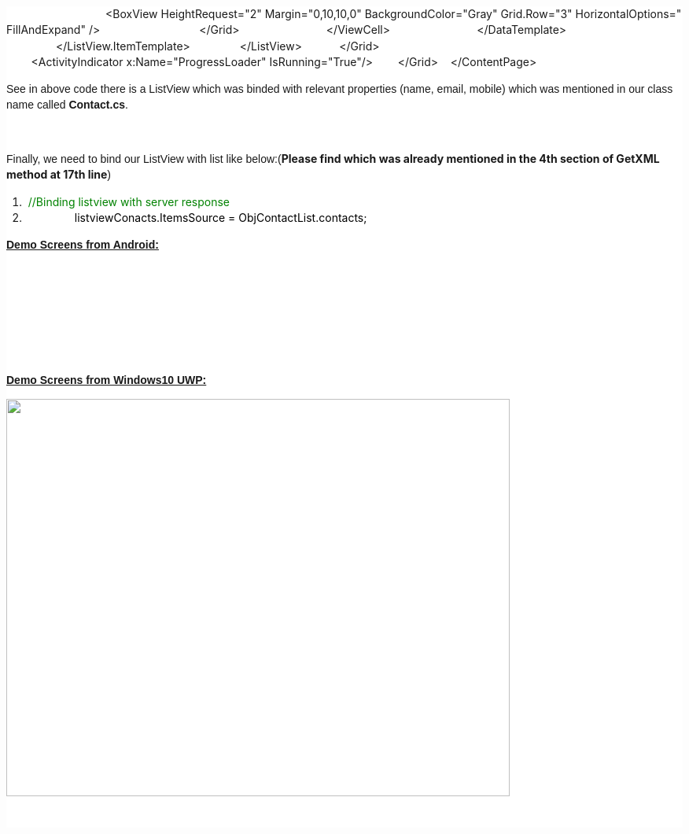 &nbsp;&nbsp;&nbsp;&nbsp;&nbsp;&nbsp;&nbsp;&nbsp;&nbsp;&nbsp;&nbsp;&nbsp;&nbsp;&nbsp;&nbsp;&nbsp;&nbsp;&nbsp;&nbsp;&nbsp;&nbsp;&nbsp;&nbsp;&nbsp;&nbsp;&nbsp;&nbsp;&nbsp;&nbsp;&nbsp;&nbsp;&nbsp;<span class="xaml__tag_start">&lt;BoxView</span>&nbsp;<span class="xaml__attr_name">HeightRequest</span>=<span class="xaml__attr_value">&quot;2&quot;</span>&nbsp;<span class="xaml__attr_name">Margin</span>=<span class="xaml__attr_value">&quot;0,10,10,0&quot;</span>&nbsp;<span class="xaml__attr_name">BackgroundColor</span>=<span class="xaml__attr_value">&quot;Gray&quot;</span>&nbsp;Grid.<span class="xaml__attr_name">Row</span>=<span class="xaml__attr_value">&quot;3&quot;</span>&nbsp;<span class="xaml__attr_name">HorizontalOptions</span>=<span class="xaml__attr_value">&quot;FillAndExpand&quot;</span>&nbsp;<span class="xaml__tag_start">/&gt;</span>&nbsp;&nbsp;&nbsp;
&nbsp;&nbsp;&nbsp;&nbsp;&nbsp;&nbsp;&nbsp;&nbsp;&nbsp;&nbsp;&nbsp;&nbsp;&nbsp;&nbsp;&nbsp;&nbsp;&nbsp;&nbsp;&nbsp;&nbsp;&nbsp;&nbsp;&nbsp;&nbsp;&nbsp;&nbsp;&nbsp;&nbsp;<span class="xaml__tag_end">&lt;/Grid&gt;</span>&nbsp;&nbsp;&nbsp;
&nbsp;&nbsp;&nbsp;&nbsp;&nbsp;&nbsp;&nbsp;&nbsp;&nbsp;&nbsp;&nbsp;&nbsp;&nbsp;&nbsp;&nbsp;&nbsp;&nbsp;&nbsp;&nbsp;&nbsp;&nbsp;&nbsp;&nbsp;&nbsp;<span class="xaml__tag_end">&lt;/ViewCell&gt;</span>&nbsp;&nbsp;&nbsp;
&nbsp;&nbsp;&nbsp;
&nbsp;&nbsp;&nbsp;&nbsp;&nbsp;&nbsp;&nbsp;&nbsp;&nbsp;&nbsp;&nbsp;&nbsp;&nbsp;&nbsp;&nbsp;&nbsp;&nbsp;&nbsp;&nbsp;&nbsp;<span class="xaml__tag_end">&lt;/DataTemplate&gt;</span>&nbsp;&nbsp;&nbsp;
&nbsp;&nbsp;&nbsp;&nbsp;&nbsp;&nbsp;&nbsp;&nbsp;&nbsp;&nbsp;&nbsp;&nbsp;&nbsp;&nbsp;&nbsp;&nbsp;&lt;/ListView.ItemTemplate&gt;&nbsp;&nbsp;&nbsp;
&nbsp;&nbsp;&nbsp;&nbsp;&nbsp;&nbsp;&nbsp;&nbsp;&nbsp;&nbsp;&nbsp;&nbsp;<span class="xaml__tag_end">&lt;/ListView&gt;</span>&nbsp;&nbsp;&nbsp;
&nbsp;&nbsp;&nbsp;&nbsp;&nbsp;&nbsp;&nbsp;&nbsp;<span class="xaml__tag_end">&lt;/Grid&gt;</span>&nbsp;&nbsp;&nbsp;
&nbsp;&nbsp;&nbsp;&nbsp;&nbsp;&nbsp;&nbsp;&nbsp;<span class="xaml__tag_start">&lt;ActivityIndicator</span>&nbsp;x:<span class="xaml__attr_name">Name</span>=<span class="xaml__attr_value">&quot;ProgressLoader&quot;</span>&nbsp;<span class="xaml__attr_name">IsRunning</span>=<span class="xaml__attr_value">&quot;True&quot;</span><span class="xaml__tag_start">/&gt;</span>&nbsp;&nbsp;&nbsp;
&nbsp;&nbsp;&nbsp;&nbsp;<span class="xaml__tag_end">&lt;/Grid&gt;</span>&nbsp;&nbsp;&nbsp;
<span class="xaml__tag_end">&lt;/ContentPage&gt;</span>&nbsp;&nbsp;</pre>
</div>
</div>
</div>
<div class="endscriptcode"><span style="font-family:verdana,sans-serif">See in above code there is a ListView which was binded with relevant properties (name, email, mobile) which was mentioned in our class name called&nbsp;</span><span style="font-family:verdana,sans-serif"><strong>Contact.cs</strong>.</span></div>
</div>
<p>&nbsp;</p>
<p class="separator"><span style="font-family:verdana,sans-serif">Finally, we need to bind our ListView with list like below:(</span><strong>Please find which was already mentioned in the 4th section of GetXML method at 17th line</strong><span style="font-family:verdana,sans-serif">)</span></p>
<ol class="dp-c">
<li><span style="color:#000000">&nbsp;<span class="comment" style="color:#008200">//Binding&nbsp;listview&nbsp;with&nbsp;server&nbsp;response&nbsp;&nbsp;</span>&nbsp;&nbsp;</span>
</li><li class="alt"><span style="color:#000000">&nbsp;&nbsp;&nbsp;&nbsp;&nbsp;&nbsp;&nbsp;&nbsp;&nbsp;&nbsp;&nbsp;&nbsp;&nbsp;&nbsp;&nbsp;&nbsp;listviewConacts.ItemsSource&nbsp;=&nbsp;ObjContactList.contacts; &nbsp;</span>&nbsp;
</li></ol>
<p class="separator"><span style="font-family:verdana,sans-serif"><strong><span style="text-decoration:underline">Demo Screens from Android:</span></strong></span>&nbsp;</p>
<span style="font-family:verdana,sans-serif">
<p class="separator"><a href="https://4.bp.blogspot.com/-8ml5LqsSCsI/WPSeJUaW7uI/AAAAAAAADN4/t5ukytLbrn8rkkCWcg24-w3Xsss5YheLgCEw/s1600/AndroidJSONScreen.PNG"><img src=":-androidjsonscreen.png" border="0" alt=""></a></p>
<p class="separator">&nbsp;</p>
<p class="separator"><a href="https://1.bp.blogspot.com/-cBsm38-puM0/WPShDY_EC1I/AAAAAAAADOU/v-ZZ_eekskAczYPbd21VCEe4YmdCuc8bwCLcB/s1600/AndroidJSONScreen2.PNG"><img src=":-androidjsonscreen2.png" border="0" alt=""></a></p>
<p class="separator">&nbsp;</p>
<p class="separator"><strong><span style="text-decoration:underline"><span style="font-family:verdana,sans-serif">Demo Screens from Windows10 UWP:</span></span></strong></p>
<p class="separator"><strong><span style="text-decoration:underline"><a href="https://4.bp.blogspot.com/-bOAgmVfckQI/WPSeMmNk-5I/AAAAAAAADOA/AAFhVkc_cpoAiGSoSf3HU18dDhuRZDcHACEw/s1600/UWPScreen.PNG"><img src=":-uwpscreen.png" border="0" alt="" width="640" height="505"></a></span></strong></p>
<p class="separator"><strong><br>
</strong></p>